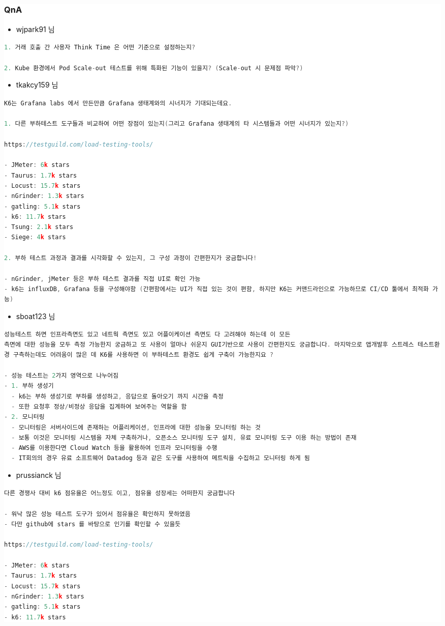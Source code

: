 ### QnA

- wjpark91 님
  
```go
1. 거래 호출 간 사용자 Think Time 은 어떤 기준으로 설정하는지?

2. Kube 환경에서 Pod Scale-out 테스트를 위해 특화된 기능이 있을지? (Scale-out 시 문제점 파악?)
```

- tkakcy159 님

```go
K6는 Grafana labs 에서 만든만큼 Grafana 생태계와의 시너지가 기대되는데요.

1. 다른 부하테스트 도구들과 비교하여 어떤 장점이 있는지(그리고 Grafana 생태계의 타 시스템들과 어떤 시너지가 있는지?)

https://testguild.com/load-testing-tools/ 

- JMeter: 6k stars
- Taurus: 1.7k stars
- Locust: 15.7k stars
- nGrinder: 1.3k stars 
- gatling: 5.1k stars
- k6: 11.7k stars
- Tsung: 2.1k stars
- Siege: 4k stars

2. 부하 테스트 과정과 결과를 시각화할 수 있는지, 그 구성 과정이 간편한지가 궁금합니다!

- nGrinder, jMeter 등은 부하 테스트 결과를 직접 UI로 확인 가능
- k6는 influxDB, Grafana 등을 구성해야함 (간편함에서는 UI가 직접 있는 것이 편함, 하지만 K6는 커맨드라인으로 가능하므로 CI/CD 툴에서 최적화 가능)
```

- sboat123 님

```go
성능테스트 하면 인프라측면도 있고 네트웍 측면도 있고 어플이케이션 측면도 다 고려해야 하는데 이 모든
측면에 대한 성능을 모두 측정 가능한지 궁금하고 또 사용이 얼마나 쉬운지 GUI기반으로 사용이 간편한지도 궁금합니다. 마지막으로 앱개발후 스트레스 테스트환경 구측하는데도 어려움이 많은 데 K6를 사용하면 이 부하테스트 환경도 쉽게 구축이 가능한지요 ?

- 성능 테스트는 2가지 영역으로 나누어짐
- 1. 부하 생성기
  - k6는 부하 생성기로 부하를 생성하고, 응답으로 돌아오기 까지 시간을 측정
  - 또한 요청후 정상/비정상 응답을 집계하여 보여주는 역할을 함
- 2. 모니터링 
  - 모니터링은 서버사이드에 존재하는 어플리케이션, 인프라에 대한 성능을 모니터링 하는 것
  - 보통 이것은 모니터링 시스템을 자체 구축하거나, 오픈소스 모니터링 도구 설치, 유료 모니터링 도구 이용 하는 방법이 존재
  - AWS를 이용한다면 Cloud Watch 등을 활용하여 인프라 모니터링을 수행
  - IT회의의 경우 유료 소프트웨어 Datadog 등과 같은 도구를 사용하여 메트릭을 수집하고 모니터링 하게 됨 
```

- prussianck 님

```go
다른 경쟁사 대비 k6 점유율은 어느정도 이고, 점유율 성장세는 어떠한지 궁금합니다

- 워낙 많은 성능 테스트 도구가 있어서 점유율은 확인하지 못하였음
- 다만 github에 stars 를 바탕으로 인기를 확인할 수 있을듯

https://testguild.com/load-testing-tools/ 

- JMeter: 6k stars
- Taurus: 1.7k stars
- Locust: 15.7k stars
- nGrinder: 1.3k stars 
- gatling: 5.1k stars
- k6: 11.7k stars
```